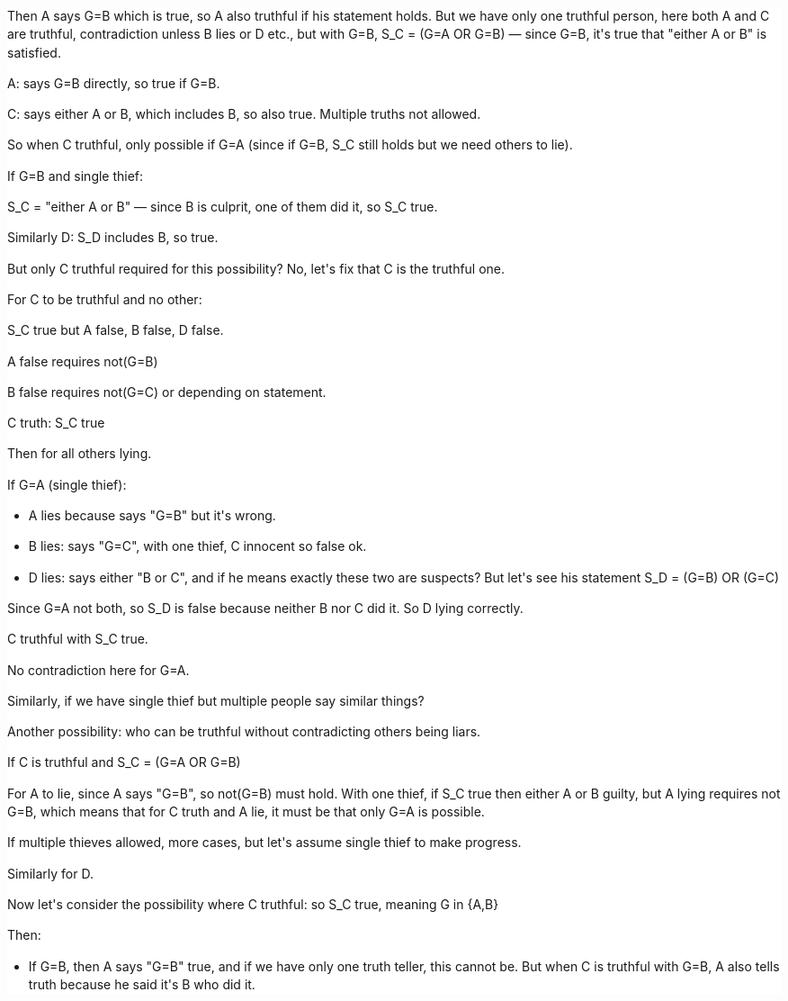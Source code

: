 Then A says G=B which is true, so A also truthful if his statement holds. But we have only one truthful person, here both A and C are truthful, contradiction unless B lies or D etc., but with G=B, S_C = (G=A OR G=B) — since G=B, it's true that "either A or B" is satisfied.

A: says G=B directly, so true if G=B.

C: says either A or B, which includes B, so also true. Multiple truths not allowed.

So when C truthful, only possible if G=A (since if G=B, S_C still holds but we need others to lie).

If G=B and single thief:

S_C = "either A or B" — since B is culprit, one of them did it, so S_C true.

Similarly D: S_D includes B, so true.

But only C truthful required for this possibility? No, let's fix that C is the truthful one.

For C to be truthful and no other:

S_C true but A false, B false, D false.

A false requires not(G=B)

B false requires not(G=C) or depending on statement.

C truth: S_C true

Then for all others lying.

If G=A (single thief):

- A lies because says "G=B" but it's wrong.

- B lies: says "G=C", with one thief, C innocent so false ok.

- D lies: says either "B or C", and if he means exactly these two are suspects? But let's see his statement S_D = (G=B) OR (G=C)

Since G=A not both, so S_D is false because neither B nor C did it. So D lying correctly.

C truthful with S_C true.

No contradiction here for G=A.

Similarly, if we have single thief but multiple people say similar things?

Another possibility: who can be truthful without contradicting others being liars.

If C is truthful and S_C = (G=A OR G=B)

For A to lie, since A says "G=B", so not(G=B) must hold. With one thief, if S_C true then either A or B guilty, but A lying requires not G=B, which means that for C truth and A lie, it must be that only G=A is possible.

If multiple thieves allowed, more cases, but let's assume single thief to make progress.

Similarly for D.

Now let's consider the possibility where C truthful: so S_C true, meaning G in {A,B}

Then:

- If G=B, then A says "G=B" true, and if we have only one truth teller, this cannot be. But when C is truthful with G=B, A also tells truth because he said it's B who did it.
